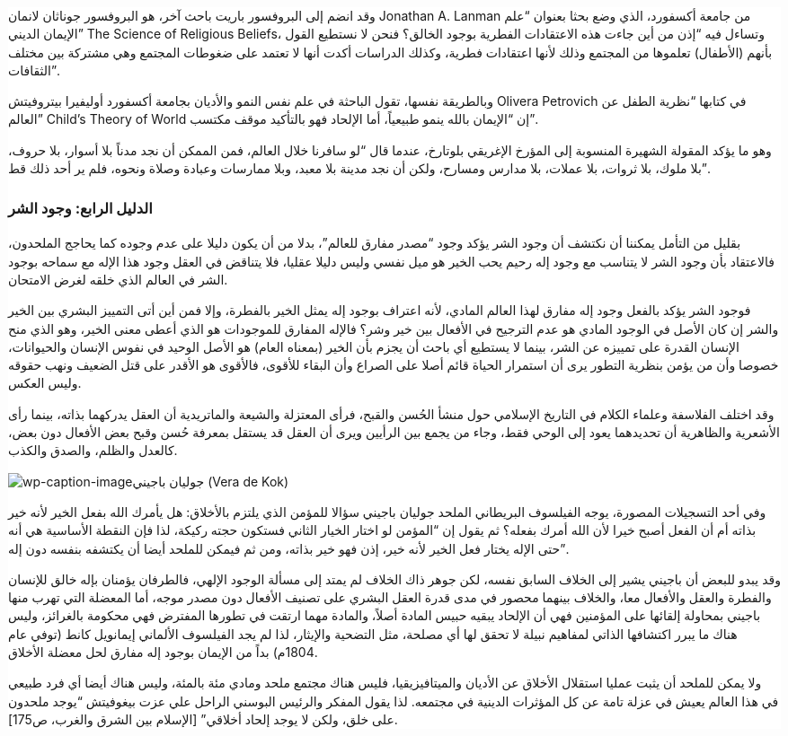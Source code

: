 وقد انضم إلى البروفسور باريت باحث آخر، هو البروفسور جوناثان لانمان Jonathan A. Lanman من جامعة أكسفورد، الذي وضع بحثا بعنوان “علم الإيمان الديني” The Science of Religious Beliefs، وتساءل فيه “إذن من أين جاءت هذه الاعتقادات الفطرية بوجود الخالق؟ فنحن لا نستطيع القول بأنهم (الأطفال) تعلموها من المجتمع وذلك لأنها اعتقادات فطرية، وكذلك الدراسات أكدت أنها لا تعتمد على ضغوطات المجتمع وهي مشتركة بين مختلف الثقافات”.

وبالطريقة نفسها، تقول الباحثة في علم نفس النمو والأديان بجامعة أكسفورد أوليفيرا بيتروفيتش Olivera Petrovich في كتابها “نظرية الطفل عن العالم” Child’s Theory of World إن “الإيمان بالله ينمو طبيعياً، أما الإلحاد فهو بالتأكيد موقف مكتسب”.

وهو ما يؤكد المقولة الشهيرة المنسوبة إلى المؤرخ الإغريقي بلوتارخ، عندما قال “لو سافرنا خلال العالم، فمن الممكن أن نجد مدناً بلا أسوار، بلا حروف، بلا ملوك، بلا ثروات، بلا عملات، بلا مدارس ومسارح، ولكن أن نجد مدينة بلا معبد، وبلا ممارسات وعبادة وصلاة ونحوه، فلم ير أحد ذلك قط”.

### **الدليل الرابع: وجود الشر**


بقليل من التأمل يمكننا أن نكتشف أن وجود الشر يؤكد وجود “مصدر مفارق للعالم”، بدلا من أن يكون دليلا على عدم وجوده كما يحاجج الملحدون، فالاعتقاد بأن وجود الشر لا يتناسب مع وجود إله رحيم يحب الخير هو ميل نفسي وليس دليلا عقليا، فلا يتناقض في العقل وجود هذا الإله مع سماحه بوجود الشر في العالم الذي خلقه لغرض الامتحان.

فوجود الشر يؤكد بالفعل وجود إله مفارق لهذا العالم المادي، لأنه اعتراف بوجود إله يمثل الخير بالفطرة، وإلا فمن أين أتى التمييز البشري بين الخير والشر إن كان الأصل في الوجود المادي هو عدم الترجيح في الأفعال بين خير وشر؟ فالإله المفارق للموجودات هو الذي أعطى معنى الخير، وهو الذي منح الإنسان القدرة على تمييزه عن الشر، بينما لا يستطيع أي باحث أن يجزم بأن الخير (بمعناه العام) هو الأصل الوحيد في نفوس الإنسان والحيوانات، خصوصا وأن من يؤمن بنظرية التطور يرى أن استمرار الحياة قائم أصلا على الصراع وأن البقاء للأقوى، فالأقوى هو الأقدر على قتل الضعيف ونهب حقوقه وليس العكس.

وقد اختلف الفلاسفة وعلماء الكلام في التاريخ الإسلامي حول منشأ الحُسن والقبح، فرأى المعتزلة والشيعة والماتريدية أن العقل يدركهما بذاته، بينما رأى الأشعرية والظاهرية أن تحديدهما يعود إلى الوحي فقط، وجاء من يجمع بين الرأيين ويرى أن العقل قد يستقل بمعرفة حُسن وقبح بعض الأفعال دون بعض، كالعدل والظلم، والصدق والكذب.

![wp-caption-image](https://i0.wp.com/www.al-sabeel.net/wp-content/uploads/2017/08/Julian_Baggini-1-228x300.jpg?resize=135%2C177)جوليان باجيني
(Vera de Kok)

وفي أحد التسجيلات المصورة، يوجه الفيلسوف البريطاني الملحد جوليان باجيني سؤالا للمؤمن الذي يلتزم بالأخلاق: هل يأمرك الله بفعل الخير لأنه خير بذاته أم أن الفعل أصبح خيرا لأن الله أمرك بفعله؟ ثم يقول إن “المؤمن لو اختار الخيار الثاني فستكون حجته ركيكة، لذا فإن النقطة الأساسية هي أنه حتى الإله يختار فعل الخير لأنه خير، إذن فهو خير بذاته، ومن ثم فيمكن للملحد أيضا أن يكتشفه بنفسه دون إله”.

وقد يبدو للبعض أن باجيني يشير إلى الخلاف السابق نفسه، لكن جوهر ذاك الخلاف لم يمتد إلى مسألة الوجود الإلهي، فالطرفان يؤمنان بإله خالق للإنسان والفطرة والعقل والأفعال معا، والخلاف بينهما محصور في مدى قدرة العقل البشري على تصنيف الأفعال دون مصدر موجه، أما المعضلة التي تهرب منها باجيني بمحاولة إلقائها على المؤمنين فهي أن الإلحاد يبقيه حبيس المادة أصلاً، والمادة مهما ارتقت في تطورها المفترض فهي محكومة بالغرائز، وليس هناك ما يبرر اكتشافها الذاتي لمفاهيم نبيلة لا تحقق لها أي مصلحة، مثل التضحية والإيثار، لذا لم يجد الفيلسوف الألماني إيمانويل كانط (توفي عام 1804م) بداً من الإيمان بوجود إله مفارق لحل معضلة الأخلاق.

ولا يمكن للملحد أن يثبت عمليا استقلال الأخلاق عن الأديان والميتافيزيقيا، فليس هناك مجتمع ملحد ومادي مئة بالمئة، وليس هناك أيضا أي فرد طبيعي في هذا العالم يعيش في عزلة تامة عن كل المؤثرات الدينية في مجتمعه. لذا يقول المفكر والرئيس البوسني الراحل علي عزت بيغوفيتش “يوجد ملحدون على خلق، ولكن لا يوجد إلحاد أخلاقي” [الإسلام بين الشرق والغرب، ص175].
